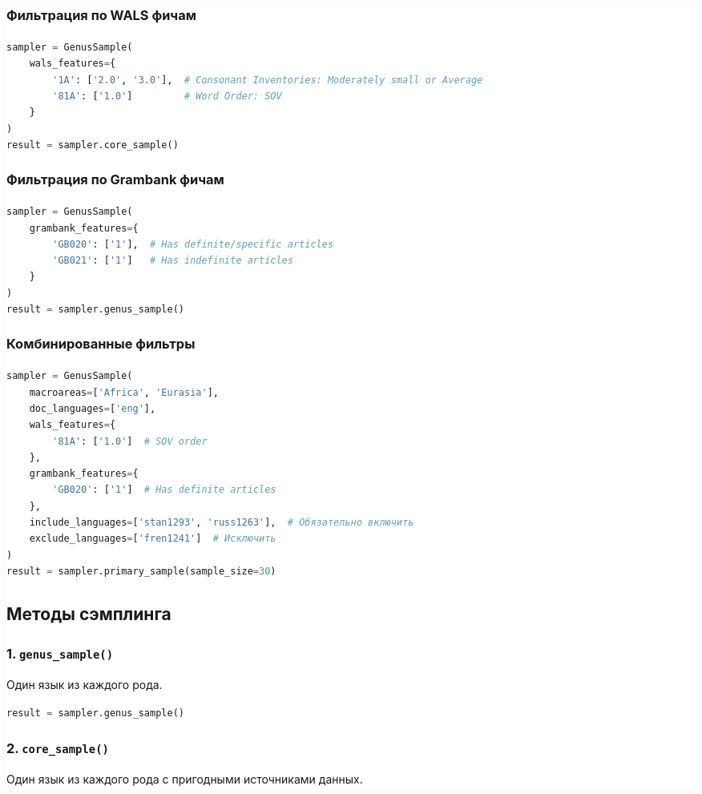 ### Фильтрация по WALS фичам

```python
sampler = GenusSample(
    wals_features={
        '1A': ['2.0', '3.0'],  # Consonant Inventories: Moderately small or Average
        '81A': ['1.0']         # Word Order: SOV
    }
)
result = sampler.core_sample()
```

### Фильтрация по Grambank фичам

```python
sampler = GenusSample(
    grambank_features={
        'GB020': ['1'],  # Has definite/specific articles
        'GB021': ['1']   # Has indefinite articles
    }
)
result = sampler.genus_sample()
```

### Комбинированные фильтры

```python
sampler = GenusSample(
    macroareas=['Africa', 'Eurasia'],
    doc_languages=['eng'],
    wals_features={
        '81A': ['1.0']  # SOV order
    },
    grambank_features={
        'GB020': ['1']  # Has definite articles
    },
    include_languages=['stan1293', 'russ1263'],  # Обязательно включить
    exclude_languages=['fren1241']  # Исключить
)
result = sampler.primary_sample(sample_size=30)
```

## Методы сэмплинга

### 1. `genus_sample()`
Один язык из каждого рода.

```python
result = sampler.genus_sample()
```

### 2. `core_sample()`
Один язык из каждого рода с пригодными источниками данных.
